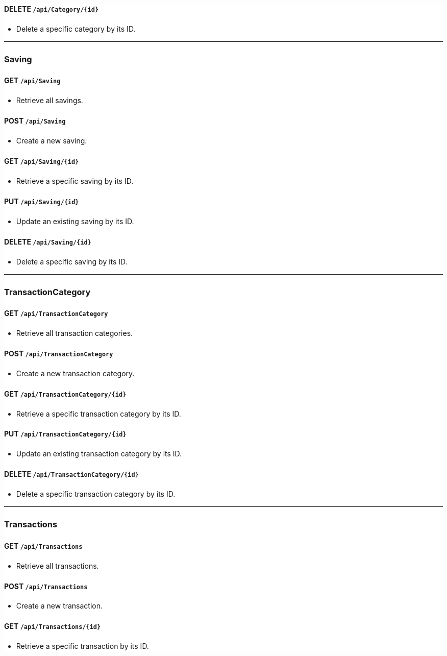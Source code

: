 #### DELETE `/api/Category/{id}`
- Delete a specific category by its ID.

---

### Saving

#### GET `/api/Saving`
- Retrieve all savings.

#### POST `/api/Saving`
- Create a new saving.

#### GET `/api/Saving/{id}`
- Retrieve a specific saving by its ID.

#### PUT `/api/Saving/{id}`
- Update an existing saving by its ID.

#### DELETE `/api/Saving/{id}`
- Delete a specific saving by its ID.

---

### TransactionCategory

#### GET `/api/TransactionCategory`
- Retrieve all transaction categories.

#### POST `/api/TransactionCategory`
- Create a new transaction category.

#### GET `/api/TransactionCategory/{id}`
- Retrieve a specific transaction category by its ID.

#### PUT `/api/TransactionCategory/{id}`
- Update an existing transaction category by its ID.

#### DELETE `/api/TransactionCategory/{id}`
- Delete a specific transaction category by its ID.

---

### Transactions

#### GET `/api/Transactions`
- Retrieve all transactions.

#### POST `/api/Transactions`
- Create a new transaction.

#### GET `/api/Transactions/{id}`
- Retrieve a specific transaction by its ID.
